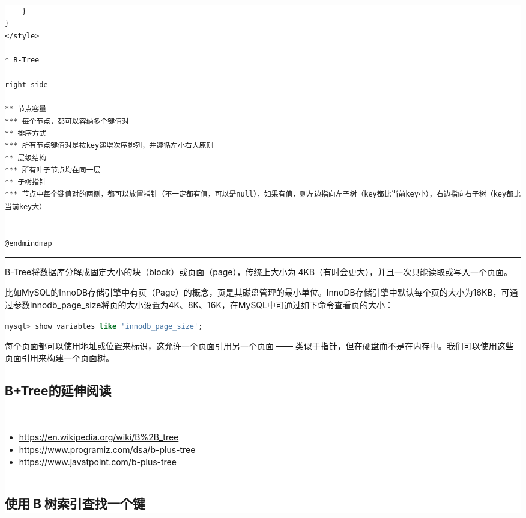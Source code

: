 ```plantuml 
    }
}
</style>

* B-Tree

right side

** 节点容量 
*** 每个节点，都可以容纳多个键值对
** 排序方式
*** 所有节点键值对是按key递增次序排列，并遵循左小右大原则
** 层级结构
*** 所有叶子节点均在同一层
** 子树指针
*** 节点中每个键值对的两侧，都可以放置指针（不一定都有值，可以是null），如果有值，则左边指向左子树（key都比当前key小），右边指向右子树（key都比当前key大）


@endmindmap
```

---

B-Tree将数据库分解成固定大小的块（block）或页面（page），传统上大小为 4KB（有时会更大），并且一次只能读取或写入一个页面。

比如MySQL的InnoDB存储引擎中有页（Page）的概念，页是其磁盘管理的最小单位。InnoDB存储引擎中默认每个页的大小为16KB，可通过参数innodb_page_size将页的大小设置为4K、8K、16K，在MySQL中可通过如下命令查看页的大小：

```sql
mysql> show variables like 'innodb_page_size';
```

每个页面都可以使用地址或位置来标识，这允许一个页面引用另一个页面 —— 类似于指针，但在硬盘而不是在内存中。我们可以使用这些页面引用来构建一个页面树。

## B+Tree的延伸阅读
<br/>

  - https://en.wikipedia.org/wiki/B%2B_tree
  - https://www.programiz.com/dsa/b-plus-tree
  - https://www.javatpoint.com/b-plus-tree

---

## 使用 B 树索引查找一个键
